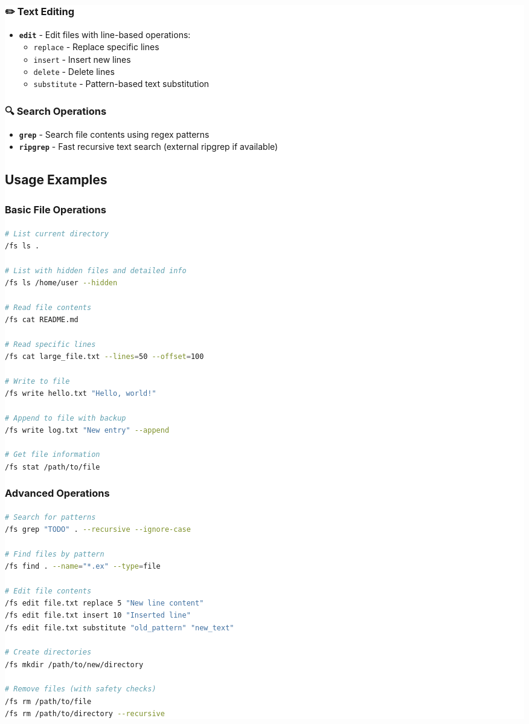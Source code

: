 ### ✏️ **Text Editing**
- **`edit`** - Edit files with line-based operations:
  - `replace` - Replace specific lines
  - `insert` - Insert new lines
  - `delete` - Delete lines
  - `substitute` - Pattern-based text substitution

### 🔍 **Search Operations**
- **`grep`** - Search file contents using regex patterns
- **`ripgrep`** - Fast recursive text search (external ripgrep if available)

## Usage Examples

### Basic File Operations

```bash
# List current directory
/fs ls .

# List with hidden files and detailed info
/fs ls /home/user --hidden

# Read file contents
/fs cat README.md

# Read specific lines
/fs cat large_file.txt --lines=50 --offset=100

# Write to file
/fs write hello.txt "Hello, world!"

# Append to file with backup
/fs write log.txt "New entry" --append

# Get file information
/fs stat /path/to/file
```

### Advanced Operations

```bash
# Search for patterns
/fs grep "TODO" . --recursive --ignore-case

# Find files by pattern
/fs find . --name="*.ex" --type=file

# Edit file contents
/fs edit file.txt replace 5 "New line content"
/fs edit file.txt insert 10 "Inserted line"
/fs edit file.txt substitute "old_pattern" "new_text"

# Create directories
/fs mkdir /path/to/new/directory

# Remove files (with safety checks)
/fs rm /path/to/file
/fs rm /path/to/directory --recursive
```
